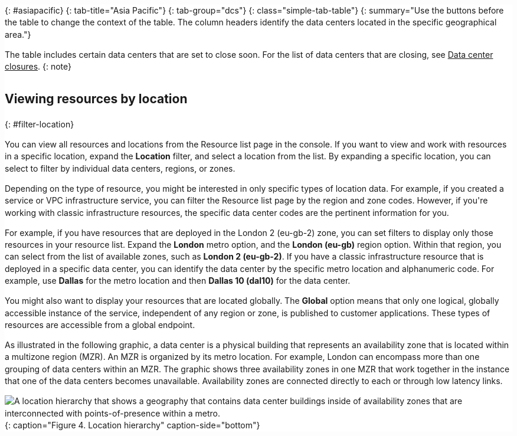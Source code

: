 {: #asiapacific}
{: tab-title="Asia Pacific"}
{: tab-group="dcs"}
{: class="simple-tab-table"}
{: summary="Use the buttons before the table to change the context of the table. The column headers identify the data centers located in the specific geographical area."}

The table includes certain data centers that are set to close soon. For the list of data centers that are closing, see [Data center closures](/docs/get-support?topic=get-support-dc-closure).
{: note}


## Viewing resources by location
{: #filter-location}

You can view all resources and locations from the Resource list page in the console. If you want to view and work with resources in a specific location, expand the **Location** filter, and select a location from the list. By expanding a specific location, you can select to filter by individual data centers, regions, or zones.

Depending on the type of resource, you might be interested in only specific types of location data. For example, if you created a service or VPC infrastructure service, you can filter the Resource list page by the region and zone codes. However, if you're working with classic infrastructure resources, the specific data center codes are the pertinent information for you.

For example, if you have resources that are deployed in the London 2 (eu-gb-2) zone, you can set filters to display only those resources in your resource list. Expand the **London** metro option, and the **London (eu-gb)** region option. Within that region, you can select from the list of available zones, such as **London 2 (eu-gb-2)**. If you have a classic infrastructure resource that is deployed in a specific data center, you can identify the data center by the specific metro location and alphanumeric code. For example, use **Dallas** for the metro location and then **Dallas 10 (dal10)** for the data center.

You might also want to display your resources that are located globally. The **Global** option means that only one logical, globally accessible instance of the service, independent of any region or zone, is published to customer applications. These types of resources are accessible from a global endpoint.

As illustrated in the following graphic, a data center is a physical building that represents an availability zone that is located within a multizone region (MZR). An MZR is organized by its metro location. For example, London can encompass more than one grouping of data centers within an MZR. The graphic shows three availability zones in one MZR that work together in the instance that one of the data centers becomes unavailable. Availability zones are connected directly to each or through low latency links.

![A location hierarchy that shows a geography that contains data center buildings inside of availability zones that are interconnected with points-of-presence within a metro.](images/dc-geography.svg){: caption="Figure 4. Location hierarchy" caption-side="bottom"}
